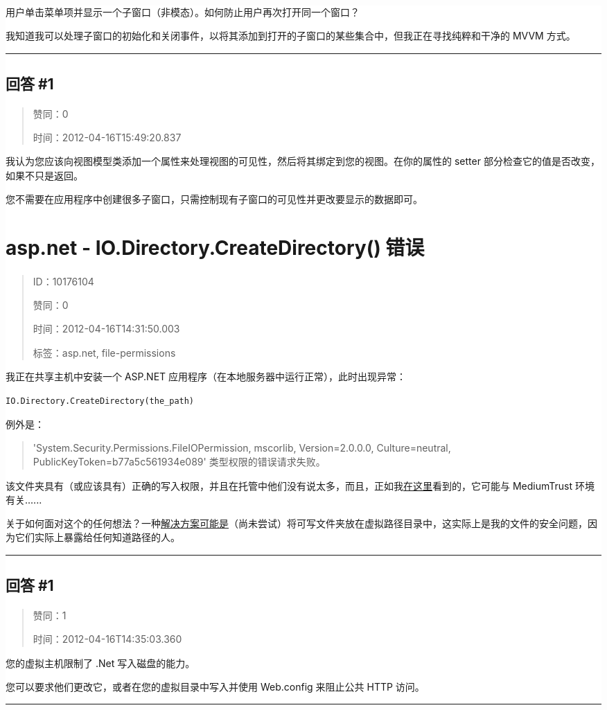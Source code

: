 用户单击菜单项并显示一个子窗口（非模态）。如何防止用户再次打开同一个窗口？

我知道我可以处理子窗口的初始化和关闭事件，以将其添加到打开的子窗口的某些集合中，但我正在寻找纯粹和干净的 MVVM 方式。

* * *

## 回答 #1

> 赞同：0
> 
> 时间：2012-04-16T15:49:20.837

我认为您应该向视图模型类添加一个属性来处理视图的可见性，然后将其绑定到您的视图。在你的属性的 setter 部分检查它的值是否改变，如果不只是返回。

您不需要在应用程序中创建很多子窗口，只需控制现有子窗口的可见性并更改要显示的数据即可。

# asp.net - IO.Directory.CreateDirectory() 错误

> ID：10176104
> 
> 赞同：0
> 
> 时间：2012-04-16T14:31:50.003
> 
> 标签：asp.net, file-permissions

我正在共享主机中安装一个 ASP.NET 应用程序（在本地服务器中运行正常），此时出现异常：

```
IO.Directory.CreateDirectory(the_path) 
```

例外是：

> 'System.Security.Permissions.FileIOPermission, mscorlib, Version=2.0.0.0, Culture=neutral, PublicKeyToken=b77a5c561934e089' 类型权限的错误请求失败。

该文件夹具有（或应该具有）正确的写入权限，并且在托管中他们没有说太多，而且，正如我[在这里](https://stackoverflow.com/questions/866515/security-exception-when-deploying-asp-net-web-application-in-shared-hosting-and)看到的，它可能与 MediumTrust 环境有关......

关于如何面对这个的任何想法？一种[解决方案可能是](https://stackoverflow.com/questions/6387888/creating-directories-in-medium-trust-environment)（尚未尝试）将可写文件夹放在虚拟路径目录中，这实际上是我的文件的安全问题，因为它们实际上暴露给任何知道路径的人。

* * *

## 回答 #1

> 赞同：1
> 
> 时间：2012-04-16T14:35:03.360

您的虚拟主机限制了 .Net 写入磁盘的能力。

您可以要求他们更改它，或者在您的虚拟目录中写入并使用 Web.config 来阻止公共 HTTP 访问。

* * *
